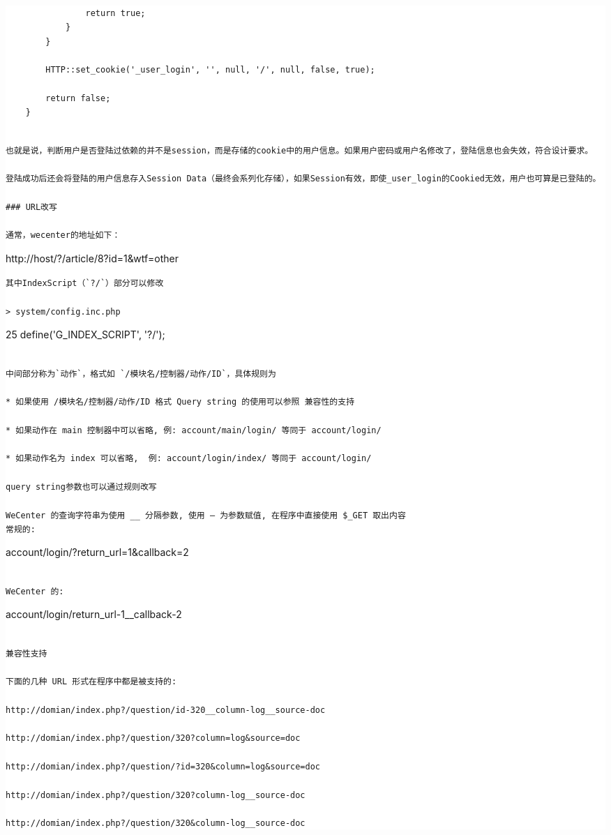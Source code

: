 					return true;
				}
			}

			HTTP::set_cookie('_user_login', '', null, '/', null, false, true);

			return false;
		}
```

也就是说，判断用户是否登陆过依赖的并不是session，而是存储的cookie中的用户信息。如果用户密码或用户名修改了，登陆信息也会失效，符合设计要求。

登陆成功后还会将登陆的用户信息存入Session Data（最终会系列化存储），如果Session有效，即使_user_login的Cookied无效，用户也可算是已登陆的。

### URL改写

通常，wecenter的地址如下：

```
http://host/?/article/8?id=1&wtf=other
```
其中IndexScript（`?/`）部分可以修改

> system/config.inc.php

```
25 define('G_INDEX_SCRIPT', '?/');
```

中间部分称为`动作`，格式如 `/模块名/控制器/动作/ID`，具体规则为

* 如果使用 /模块名/控制器/动作/ID 格式 Query string 的使用可以参照 兼容性的支持

* 如果动作在 main 控制器中可以省略, 例: account/main/login/ 等同于 account/login/

* 如果动作名为 index 可以省略,  例: account/login/index/ 等同于 account/login/

query string参数也可以通过规则改写

WeCenter 的查询字符串为使用 __ 分隔参数, 使用 – 为参数赋值, 在程序中直接使用 $_GET 取出内容
常规的: 

```
account/login/?return_url=1&callback=2
```

WeCenter 的: 

```
account/login/return_url-1__callback-2
```

兼容性支持

下面的几种 URL 形式在程序中都是被支持的:

http://domian/index.php?/question/id-320__column-log__source-doc

http://domian/index.php?/question/320?column=log&source=doc

http://domian/index.php?/question/?id=320&column=log&source=doc

http://domian/index.php?/question/320?column-log__source-doc

http://domian/index.php?/question/320&column-log__source-doc

```